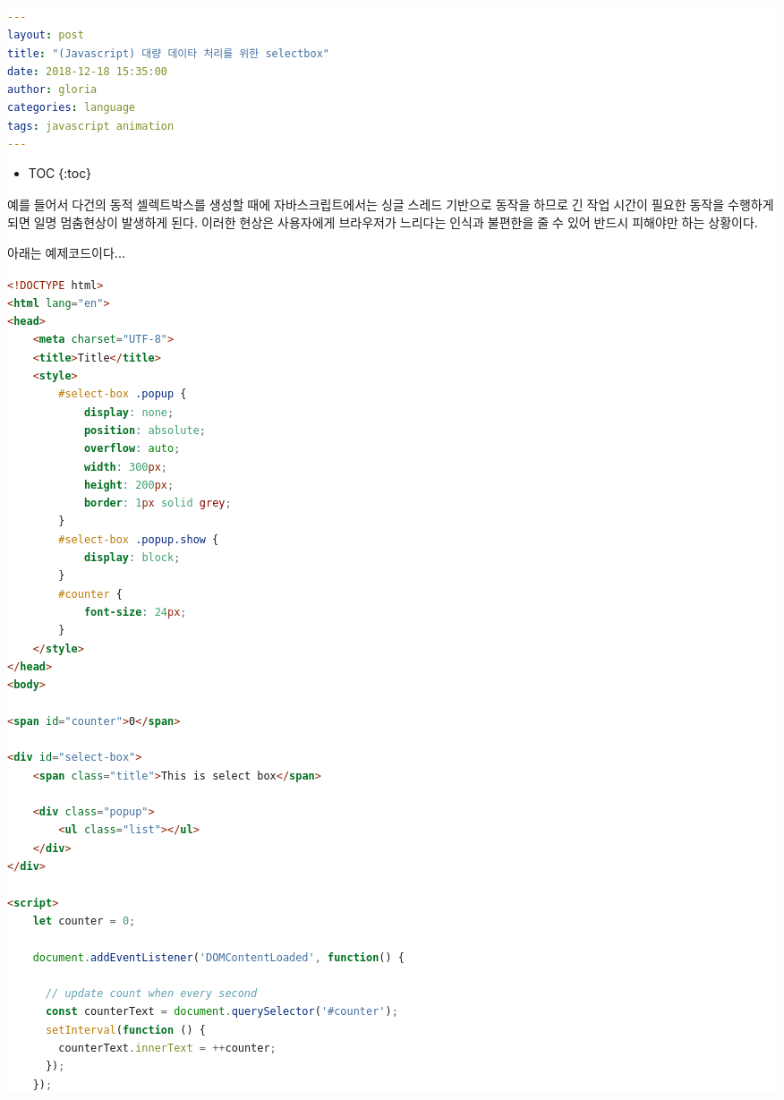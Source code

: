 ```yaml
---
layout: post
title: "(Javascript) 대량 데이타 처리를 위한 selectbox"
date: 2018-12-18 15:35:00
author: gloria
categories: language
tags: javascript animation
---
```


* TOC
{:toc}

예를 들어서 다건의 동적 셀렉트박스를 생성할 때에 자바스크립트에서는 싱글 스레드 기반으로 동작을 하므로 긴 작업 시간이 필요한 동작을 수행하게 되면 일명 멈춤현상이 발생하게 된다.
이러한 현상은 사용자에게 브라우저가 느리다는 인식과 불편한을 줄 수 있어 반드시 피해야만 하는 상황이다.

아래는 예제코드이다...
```html
<!DOCTYPE html>
<html lang="en">
<head>
    <meta charset="UTF-8">
    <title>Title</title>
    <style>
        #select-box .popup {
            display: none;
            position: absolute;
            overflow: auto;
            width: 300px;
            height: 200px;
            border: 1px solid grey;
        }
        #select-box .popup.show {
            display: block;
        }
        #counter {
            font-size: 24px;
        }
    </style>
</head>
<body>

<span id="counter">0</span>

<div id="select-box">
    <span class="title">This is select box</span>

    <div class="popup">
        <ul class="list"></ul>
    </div>
</div>

<script>
    let counter = 0;

    document.addEventListener('DOMContentLoaded', function() {

      // update count when every second
      const counterText = document.querySelector('#counter');
      setInterval(function () {
        counterText.innerText = ++counter;
      });
    });
```